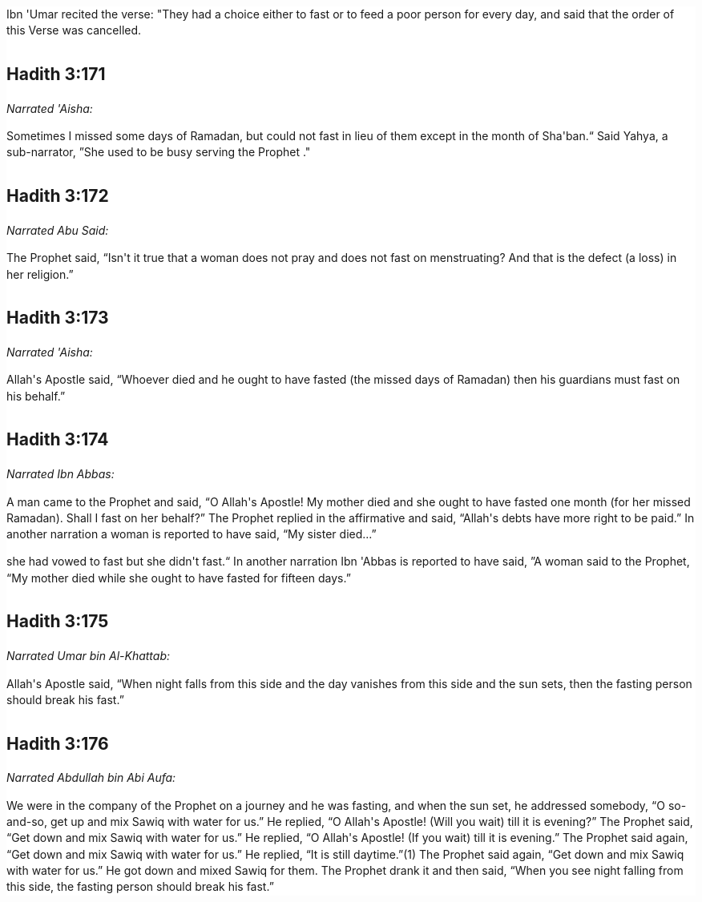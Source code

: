 Ibn 'Umar recited the verse: "They had a choice either to fast or to feed a poor person for every day, and said that the order of this Verse was cancelled.


## Hadith 3:171

_Narrated 'Aisha:_

Sometimes I missed some days of Ramadan, but could not fast in lieu of them except in the month of Sha'ban.“ Said Yahya, a sub-narrator, ”She used to be busy serving the Prophet ."


## Hadith 3:172

_Narrated Abu Said:_

The Prophet said, “Isn't it true that a woman does not pray and does not fast on menstruating? And that is the defect (a loss) in her religion.”


## Hadith 3:173

_Narrated 'Aisha:_

Allah's Apostle said, “Whoever died and he ought to have fasted (the missed days of Ramadan) then his guardians must fast on his behalf.”


## Hadith 3:174

_Narrated Ibn Abbas:_

A man came to the Prophet and said, “O Allah's Apostle! My mother died and she ought to have fasted one month (for her missed Ramadan). Shall I fast on her behalf?” The Prophet replied in the affirmative and said, “Allah's debts have more right to be paid.” In another narration a woman is reported to have said, “My sister died...”

she had vowed to fast but she didn't fast.“ In another narration Ibn 'Abbas is reported to have said, ”A woman said to the Prophet, “My mother died while she ought to have fasted for fifteen days.”


## Hadith 3:175

_Narrated Umar bin Al-Khattab:_

Allah's Apostle said, “When night falls from this side and the day vanishes from this side and the sun sets, then the fasting person should break his fast.”


## Hadith 3:176

_Narrated Abdullah bin Abi Aufa:_

We were in the company of the Prophet on a journey and he was fasting, and when the sun set, he addressed somebody, “O so-and-so, get up and mix Sawiq with water for us.” He replied, “O Allah's Apostle! (Will you wait) till it is evening?” The Prophet said, “Get down and mix Sawiq with water for us.” He replied, “O Allah's Apostle! (If you wait) till it is evening.” The Prophet said again, “Get down and mix Sawiq with water for us.” He replied, “It is still daytime.”(1) The Prophet said again, “Get down and mix Sawiq with water for us.” He got down and mixed Sawiq for them. The Prophet drank it and then said, “When you see night falling from this side, the fasting person should break his fast.”
